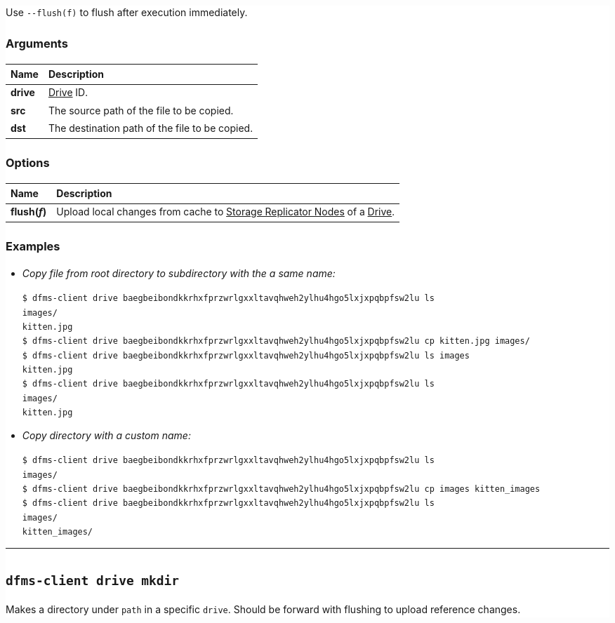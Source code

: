 Use `--flush(f)` to flush after execution immediately.

### Arguments

| Name      | Description                                            |
| :-------- | :----------------------------------------------------- |
| **drive** | [Drive](../../built_in_features/drive/overview.md) ID. |
| **src**   | The source path of the file to be copied.              |
| **dst**   | The destination path of the file to be copied.         |

### Options

| Name           | Description                                                                                                                                       |
| :------------- | :------------------------------------------------------------------------------------------------------------------------------------------------ |
| **flush(_f_)** | Upload local changes from cache to [Storage Replicator Nodes](../../roles/replicator.md) of a [Drive](../../built_in_features/drive/overview.md). |

### Examples

- _Copy file from root directory to subdirectory with the a same name:_

  ```shell
  $ dfms-client drive baegbeibondkkrhxfprzwrlgxxltavqhweh2ylhu4hgo5lxjxpqbpfsw2lu ls
  images/
  kitten.jpg
  $ dfms-client drive baegbeibondkkrhxfprzwrlgxxltavqhweh2ylhu4hgo5lxjxpqbpfsw2lu cp kitten.jpg images/
  $ dfms-client drive baegbeibondkkrhxfprzwrlgxxltavqhweh2ylhu4hgo5lxjxpqbpfsw2lu ls images
  kitten.jpg
  $ dfms-client drive baegbeibondkkrhxfprzwrlgxxltavqhweh2ylhu4hgo5lxjxpqbpfsw2lu ls
  images/
  kitten.jpg
  ```

- _Copy directory with a custom name:_

  ```shell
  $ dfms-client drive baegbeibondkkrhxfprzwrlgxxltavqhweh2ylhu4hgo5lxjxpqbpfsw2lu ls
  images/
  $ dfms-client drive baegbeibondkkrhxfprzwrlgxxltavqhweh2ylhu4hgo5lxjxpqbpfsw2lu cp images kitten_images
  $ dfms-client drive baegbeibondkkrhxfprzwrlgxxltavqhweh2ylhu4hgo5lxjxpqbpfsw2lu ls
  images/
  kitten_images/
  ```

---

## `dfms-client drive mkdir`

Makes a directory under `path` in a specific `drive`. Should be forward with flushing to upload
reference changes.
